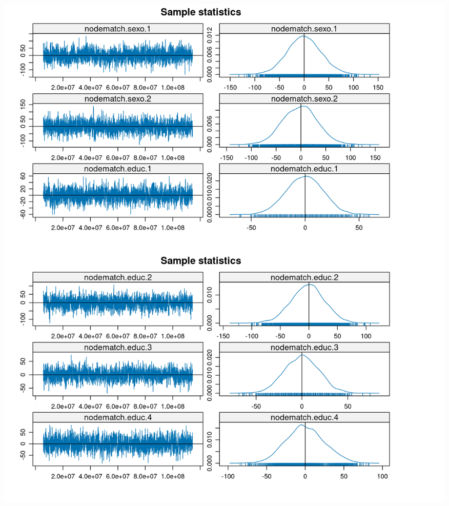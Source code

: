 <img src="index.markdown_strict_files/figure-markdown_strict/unnamed-chunk-18-5.png" width="768" />

<img src="index.markdown_strict_files/figure-markdown_strict/unnamed-chunk-18-6.png" width="768" />
